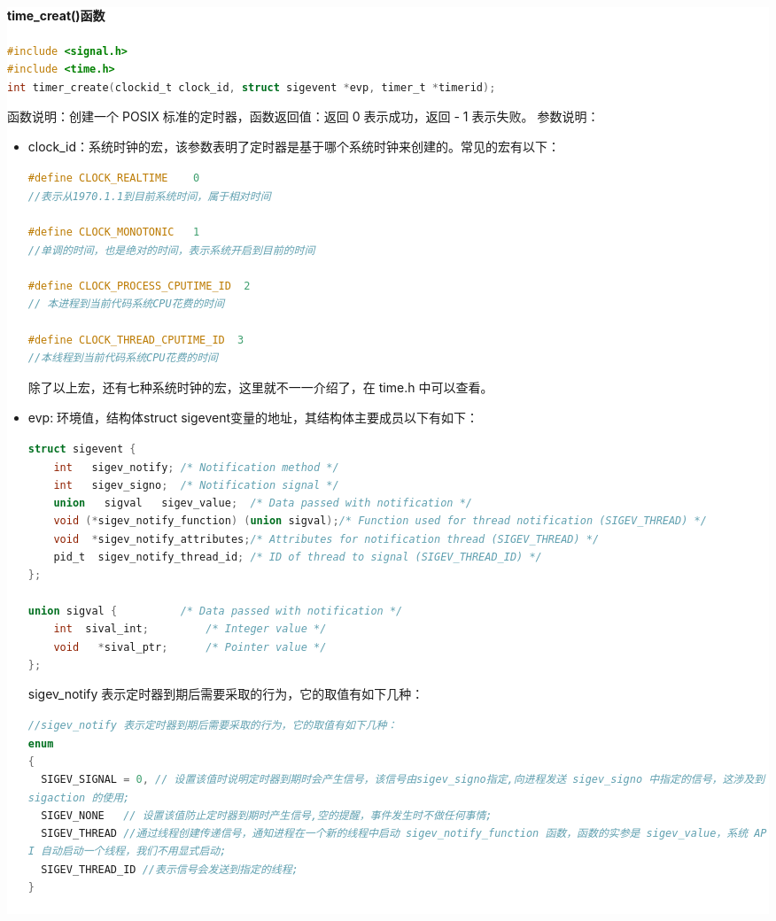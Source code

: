 



####   time_creat()函数

```c
#include <signal.h>
#include <time.h>
int timer_create(clockid_t clock_id, struct sigevent *evp, timer_t *timerid);
```

函数说明：创建一个 POSIX 标准的定时器，函数返回值：返回 0 表示成功，返回 - 1 表示失败。
参数说明：

+ clock_id：系统时钟的宏，该参数表明了定时器是基于哪个系统时钟来创建的。常见的宏有以下：

  ```c
  #define CLOCK_REALTIME    0
  //表示从1970.1.1到目前系统时间，属于相对时间

  #define CLOCK_MONOTONIC   1
  //单调的时间，也是绝对的时间，表示系统开启到目前的时间

  #define CLOCK_PROCESS_CPUTIME_ID  2
  // 本进程到当前代码系统CPU花费的时间

  #define CLOCK_THREAD_CPUTIME_ID  3
  //本线程到当前代码系统CPU花费的时间
  ```

  除了以上宏，还有七种系统时钟的宏，这里就不一一介绍了，在 time.h 中可以查看。

+ evp: 环境值，结构体struct sigevent变量的地址，其结构体主要成员以下有如下：

  ```c
  struct sigevent {
      int   sigev_notify; /* Notification method */
      int   sigev_signo;  /* Notification signal */
      union   sigval   sigev_value;  /* Data passed with notification */
      void (*sigev_notify_function) (union sigval);/* Function used for thread notification (SIGEV_THREAD) */
      void  *sigev_notify_attributes;/* Attributes for notification thread (SIGEV_THREAD) */
      pid_t  sigev_notify_thread_id; /* ID of thread to signal (SIGEV_THREAD_ID) */
  };
  
  union sigval {          /* Data passed with notification */
      int  sival_int;         /* Integer value */
      void   *sival_ptr;      /* Pointer value */
  };
  ```

  sigev_notify 表示定时器到期后需要采取的行为，它的取值有如下几种：

  ```c
  //sigev_notify 表示定时器到期后需要采取的行为，它的取值有如下几种：
  enum
  {
  	SIGEV_SIGNAL = 0, // 设置该值时说明定时器到期时会产生信号，该信号由sigev_signo指定,向进程发送 sigev_signo 中指定的信号，这涉及到 sigaction 的使用;
  	SIGEV_NONE   // 设置该值防止定时器到期时产生信号,空的提醒，事件发生时不做任何事情;
  	SIGEV_THREAD //通过线程创建传递信号，通知进程在一个新的线程中启动 sigev_notify_function 函数，函数的实参是 sigev_value，系统 API 自动启动一个线程，我们不用显式启动;
  	SIGEV_THREAD_ID //表示信号会发送到指定的线程;
  }
 
  ```
